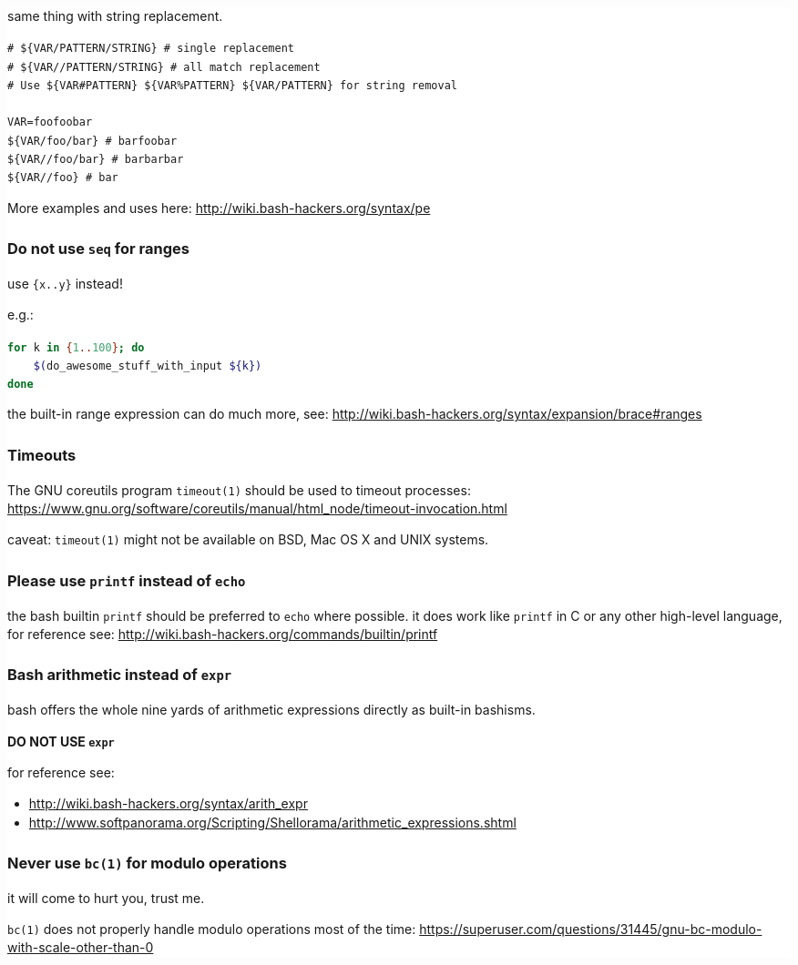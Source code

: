 same thing with string replacement.
```
# ${VAR/PATTERN/STRING} # single replacement
# ${VAR//PATTERN/STRING} # all match replacement
# Use ${VAR#PATTERN} ${VAR%PATTERN} ${VAR/PATTERN} for string removal

VAR=foofoobar
${VAR/foo/bar} # barfoobar
${VAR//foo/bar} # barbarbar
${VAR//foo} # bar
```

More examples and uses here: http://wiki.bash-hackers.org/syntax/pe

### Do not use `seq` for ranges
use `{x..y}` instead!

e.g.:
```bash
for k in {1..100}; do
    $(do_awesome_stuff_with_input ${k})
done
```

the built-in range expression can do much more, see: http://wiki.bash-hackers.org/syntax/expansion/brace#ranges

### Timeouts
The GNU coreutils program `timeout(1)` should be used to timeout processes: https://www.gnu.org/software/coreutils/manual/html_node/timeout-invocation.html

caveat: `timeout(1)` might not be available on BSD, Mac OS X and UNIX systems.

### Please use `printf` instead of `echo`
the bash builtin `printf` should be preferred to `echo` where possible. it does work like `printf` in C or any other high-level language, for reference see: http://wiki.bash-hackers.org/commands/builtin/printf

### Bash arithmetic instead of `expr`
bash offers the whole nine yards of arithmetic expressions directly as built-in bashisms.   

 **DO NOT USE `expr`**


for reference see:
* http://wiki.bash-hackers.org/syntax/arith_expr
* http://www.softpanorama.org/Scripting/Shellorama/arithmetic_expressions.shtml


### Never use `bc(1)` for modulo operations
it will come to hurt you, trust me.

`bc(1)` does not properly handle modulo operations most of the time: https://superuser.com/questions/31445/gnu-bc-modulo-with-scale-other-than-0
